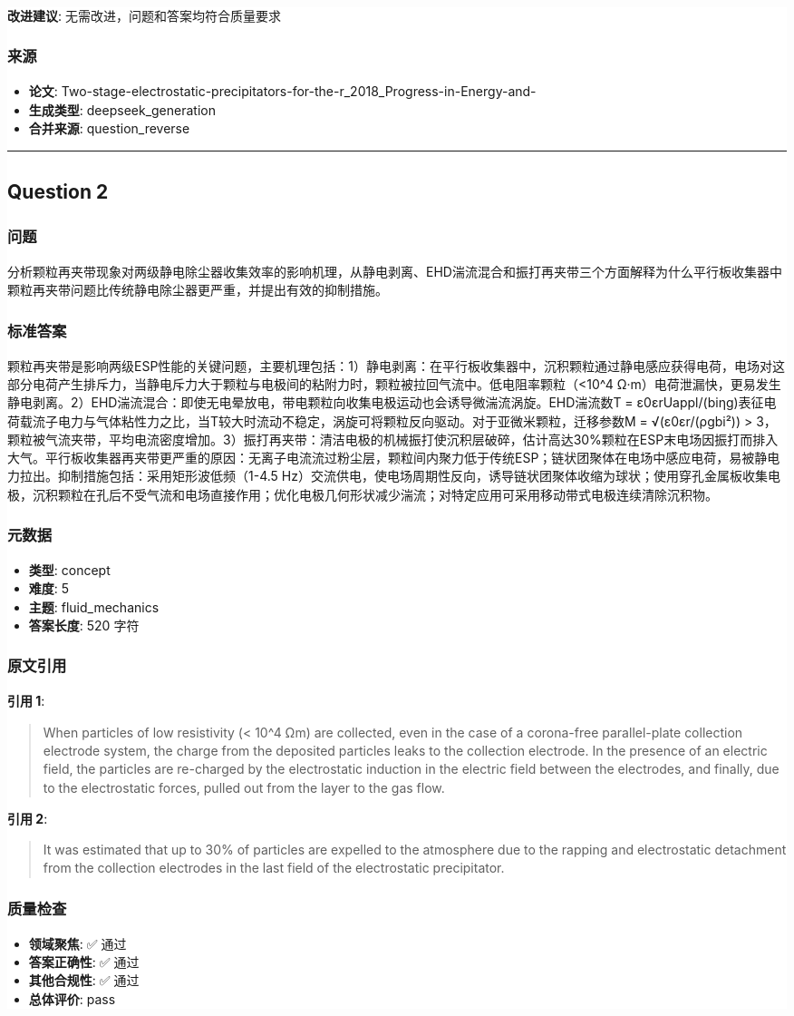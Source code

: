 **改进建议**: 无需改进，问题和答案均符合质量要求

### 来源

- **论文**: Two-stage-electrostatic-precipitators-for-the-r_2018_Progress-in-Energy-and-
- **生成类型**: deepseek_generation
- **合并来源**: question_reverse

---

## Question 2

### 问题

分析颗粒再夹带现象对两级静电除尘器收集效率的影响机理，从静电剥离、EHD湍流混合和振打再夹带三个方面解释为什么平行板收集器中颗粒再夹带问题比传统静电除尘器更严重，并提出有效的抑制措施。

### 标准答案

颗粒再夹带是影响两级ESP性能的关键问题，主要机理包括：1）静电剥离：在平行板收集器中，沉积颗粒通过静电感应获得电荷，电场对这部分电荷产生排斥力，当静电斥力大于颗粒与电极间的粘附力时，颗粒被拉回气流中。低电阻率颗粒（<10^4 Ω·m）电荷泄漏快，更易发生静电剥离。2）EHD湍流混合：即使无电晕放电，带电颗粒向收集电极运动也会诱导微湍流涡旋。EHD湍流数T = ε0εrUappl/(biηg)表征电荷载流子电力与气体粘性力之比，当T较大时流动不稳定，涡旋可将颗粒反向驱动。对于亚微米颗粒，迁移参数M = √(ε0εr/(ρgbi²)) > 3，颗粒被气流夹带，平均电流密度增加。3）振打再夹带：清洁电极的机械振打使沉积层破碎，估计高达30%颗粒在ESP末电场因振打而排入大气。平行板收集器再夹带更严重的原因：无离子电流流过粉尘层，颗粒间内聚力低于传统ESP；链状团聚体在电场中感应电荷，易被静电力拉出。抑制措施包括：采用矩形波低频（1-4.5 Hz）交流供电，使电场周期性反向，诱导链状团聚体收缩为球状；使用穿孔金属板收集电极，沉积颗粒在孔后不受气流和电场直接作用；优化电极几何形状减少湍流；对特定应用可采用移动带式电极连续清除沉积物。

### 元数据

- **类型**: concept
- **难度**: 5
- **主题**: fluid_mechanics
- **答案长度**: 520 字符

### 原文引用

**引用 1**:
> When particles of low resistivity (< 10^4 Ωm) are collected, even in the case of a corona-free parallel-plate collection electrode system, the charge from the deposited particles leaks to the collection electrode. In the presence of an electric field, the particles are re-charged by the electrostatic induction in the electric field between the electrodes, and finally, due to the electrostatic forces, pulled out from the layer to the gas flow.

**引用 2**:
> It was estimated that up to 30% of particles are expelled to the atmosphere due to the rapping and electrostatic detachment from the collection electrodes in the last field of the electrostatic precipitator.

### 质量检查

- **领域聚焦**: ✅ 通过
- **答案正确性**: ✅ 通过
- **其他合规性**: ✅ 通过
- **总体评价**: pass
